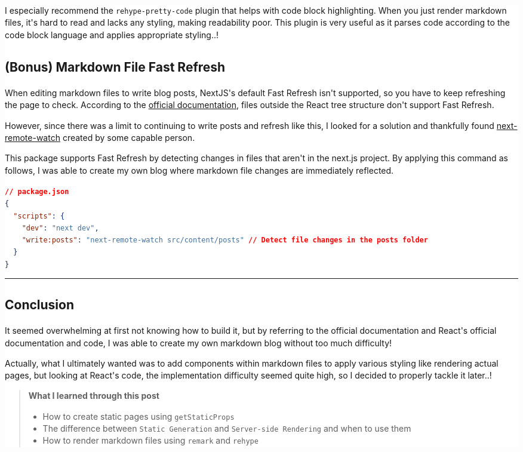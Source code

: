 I especially recommend the `rehype-pretty-code` plugin that helps with code block highlighting.
When you just render markdown files, it's hard to read and lacks any styling, making readability poor. This plugin is very useful as it parses code according to the code block language and applies appropriate styling..!

## (Bonus) Markdown File Fast Refresh
When editing markdown files to write blog posts, NextJS's default Fast Refresh isn't supported, so you have to keep refreshing the page to check. According to the [official documentation](https://nextjs.org/docs/architecture/fast-refresh), files outside the React tree structure don't support Fast Refresh.

However, since there was a limit to continuing to write posts and refresh like this, I looked for a solution and thankfully found [next-remote-watch](https://github.com/hashicorp/next-remote-watch) created by some capable person.

This package supports Fast Refresh by detecting changes in files that aren't in the next.js project.
By applying this command as follows, I was able to create my own blog where markdown file changes are immediately reflected.
```json
// package.json
{
  "scripts": {
    "dev": "next dev",
    "write:posts": "next-remote-watch src/content/posts" // Detect file changes in the posts folder
  }
}
```

---
## Conclusion
It seemed overwhelming at first not knowing how to build it, but by referring to the official documentation and React's official documentation and code, I was able to create my own markdown blog without too much difficulty!

Actually, what I ultimately wanted was to add components within markdown files to apply various styling like rendering actual pages, but looking at React's code, the implementation difficulty seemed quite high, so I decided to properly tackle it later..!

> **What I learned through this post**
> - How to create static pages using `getStaticProps`
> - The difference between `Static Generation` and `Server-side Rendering` and when to use them
> - How to render markdown files using `remark` and `rehype`